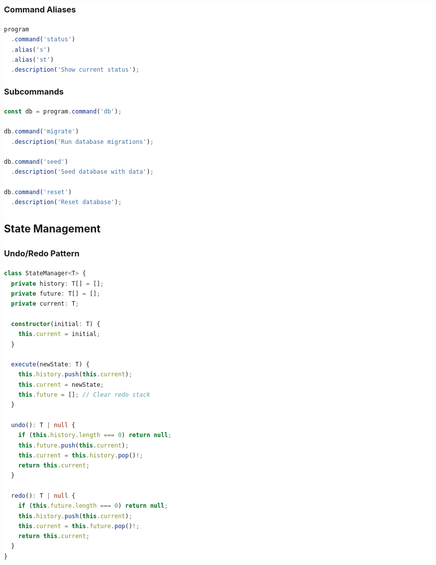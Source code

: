 ### Command Aliases

```typescript
program
  .command('status')
  .alias('s')
  .alias('st')
  .description('Show current status');
```

### Subcommands

```typescript
const db = program.command('db');

db.command('migrate')
  .description('Run database migrations');

db.command('seed')
  .description('Seed database with data');

db.command('reset')
  .description('Reset database');
```

## State Management

### Undo/Redo Pattern

```typescript
class StateManager<T> {
  private history: T[] = [];
  private future: T[] = [];
  private current: T;
  
  constructor(initial: T) {
    this.current = initial;
  }
  
  execute(newState: T) {
    this.history.push(this.current);
    this.current = newState;
    this.future = []; // Clear redo stack
  }
  
  undo(): T | null {
    if (this.history.length === 0) return null;
    this.future.push(this.current);
    this.current = this.history.pop()!;
    return this.current;
  }
  
  redo(): T | null {
    if (this.future.length === 0) return null;
    this.history.push(this.current);
    this.current = this.future.pop()!;
    return this.current;
  }
}
```
